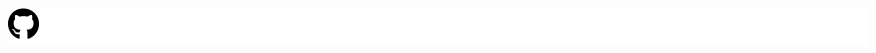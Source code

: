 <td><a href="https://github.com/tedivm/nebula"><img height="32" src="https://raw.githubusercontent.com/tedivm/tedivm/main/images/github.svg" title="Nebula on Github"></a></td>